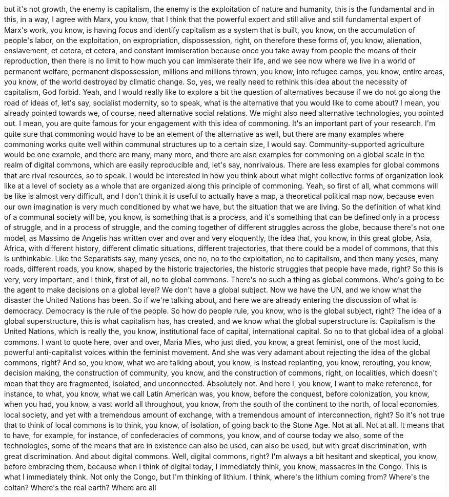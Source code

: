 but it's not growth, the enemy is capitalism, the enemy is the exploitation of nature and humanity, this is the fundamental and in this, in a way, I agree with Marx, you know, that I think that the powerful expert and still alive and still fundamental expert of Marx's work, you know, is having focus and identify capitalism as a system that is built, you know, on the accumulation of people's labor, on the exploitation, on expropriation, dispossession, right, on therefore these forms of, you know, alienation, enslavement, et cetera, et cetera, and constant immiseration because once you take away from people the means of their reproduction, then there is no limit to how much you can immiserate their life, and we see now where we live in a world of permanent welfare, permanent dispossession, millions and millions thrown, you know, into refugee camps, you know, entire areas, you know, of the world destroyed by climatic change. So, yes, we really need to rethink this idea about the necessity of capitalism, God forbid. Yeah, and I would really like to explore a bit the question of alternatives because if we do not go along the road of ideas of, let's say, socialist modernity, so to speak, what is the alternative that you would like to come about? I mean, you already pointed towards we, of course, need alternative social relations. We might also need alternative technologies, you pointed out. I mean, you are quite famous for your engagement with this idea of commoning. It's an important part of your research. I'm quite sure that commoning would have to be an element of the alternative as well, but there are many examples where commoning works quite well within communal structures up to a certain size, I would say. Community-supported agriculture would be one example, and there are many, many more, and there are also examples for commoning on a global scale in the realm of digital commons, which are easily reproducible and, let's say, nonrivalous. There are less examples for global commons that are rival resources, so to speak. I would be interested in how you think about what might collective forms of organization look like at a level of society as a whole that are organized along this principle of commoning. Yeah, so first of all, what commons will be like is almost very difficult, and I don't think it is useful to actually have a map, a theoretical political map now, because even our own imagination is very much conditioned by what we have, but the situation that we are living. So the definition of what kind of a communal society will be, you know, is something that is a process, and it's something that can be defined only in a process of struggle, and in a process of struggle, and the coming together of different struggles across the globe, because there's not one model, as Massimo de Angelis has written over and over and very eloquently, the idea that, you know, in this great globe, Asia, Africa, with different history, different climatic situations, different trajectories, that there could be a model of commons, that this is unthinkable. Like the Separatists say, many yeses, one no, no to the exploitation, no to capitalism, and then many yeses, many roads, different roads, you know, shaped by the historic trajectories, the historic struggles that people have made, right? So this is very, very important, and I think, first of all, no to global commons. There's no such a thing as global commons. Who's going to be the agent to make decisions on a global level? We don't have a global subject. Now we have the UN, and we know what the disaster the United Nations has been. So if we're talking about, and here we are already entering the discussion of what is democracy. Democracy is the rule of the people. So how do people rule, you know, who is the global subject, right? The idea of a global superstructure, this is what capitalism has, has created, and we know what the global superstructure is. Capitalism is the United Nations, which is really the, you know, institutional face of capital, international capital. So no to that global idea of a global commons. I want to quote here, over and over, Maria Mies, who just died, you know, a great feminist, one of the most lucid, powerful anti-capitalist voices within the feminist movement. And she was very adamant about rejecting the idea of the global commons, right? And so, you know, what we are talking about, you know, is instead replanting, you know, rerouting, you know, decision making, the construction of community, you know, and the construction of commons, right, on localities, which doesn't mean that they are fragmented, isolated, and unconnected. Absolutely not. And here I, you know, I want to make reference, for instance, to what, you know, what we call Latin American was, you know, before the conquest, before colonization, you know, when you had, you know, a vast world all throughout, you know, from the south of the continent to the north, of local economies, local society, and yet with a tremendous amount of exchange, with a tremendous amount of interconnection, right? So it's not true that to think of local commons is to think, you know, of isolation, of going back to the Stone Age. Not at all. Not at all. It means that to have, for example, for instance, of confederacies of commons, you know, and of course today we also, some of the technologies, some of the means that are in existence can also be used, can also be used, but with great discrimination, with great discrimination. And about digital commons. Well, digital commons, right? I'm always a bit hesitant and skeptical, you know, before embracing them, because when I think of digital today, I immediately think, you know, massacres in the Congo. This is what I immediately think. Not only the Congo, but I'm thinking of lithium. I think, where's the lithium coming from? Where's the coltan? Where's the real earth? Where are all